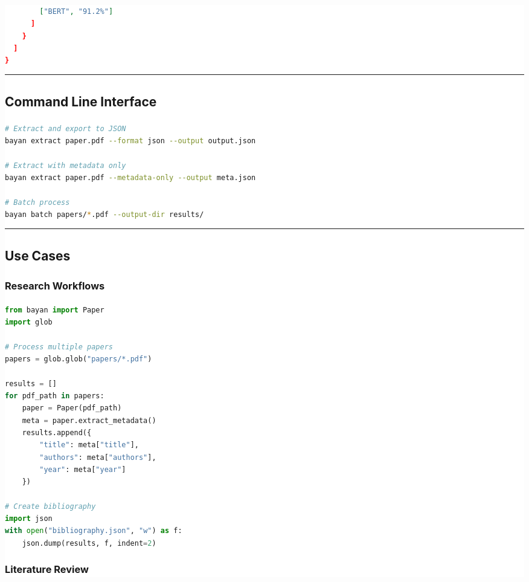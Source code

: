 ```json
        ["BERT", "91.2%"]
      ]
    }
  ]
}
```

---

## Command Line Interface

```bash
# Extract and export to JSON
bayan extract paper.pdf --format json --output output.json

# Extract with metadata only
bayan extract paper.pdf --metadata-only --output meta.json

# Batch process
bayan batch papers/*.pdf --output-dir results/
```

---

## Use Cases

### Research Workflows

```python
from bayan import Paper
import glob

# Process multiple papers
papers = glob.glob("papers/*.pdf")

results = []
for pdf_path in papers:
    paper = Paper(pdf_path)
    meta = paper.extract_metadata()
    results.append({
        "title": meta["title"],
        "authors": meta["authors"],
        "year": meta["year"]
    })

# Create bibliography
import json
with open("bibliography.json", "w") as f:
    json.dump(results, f, indent=2)
```

### Literature Review
